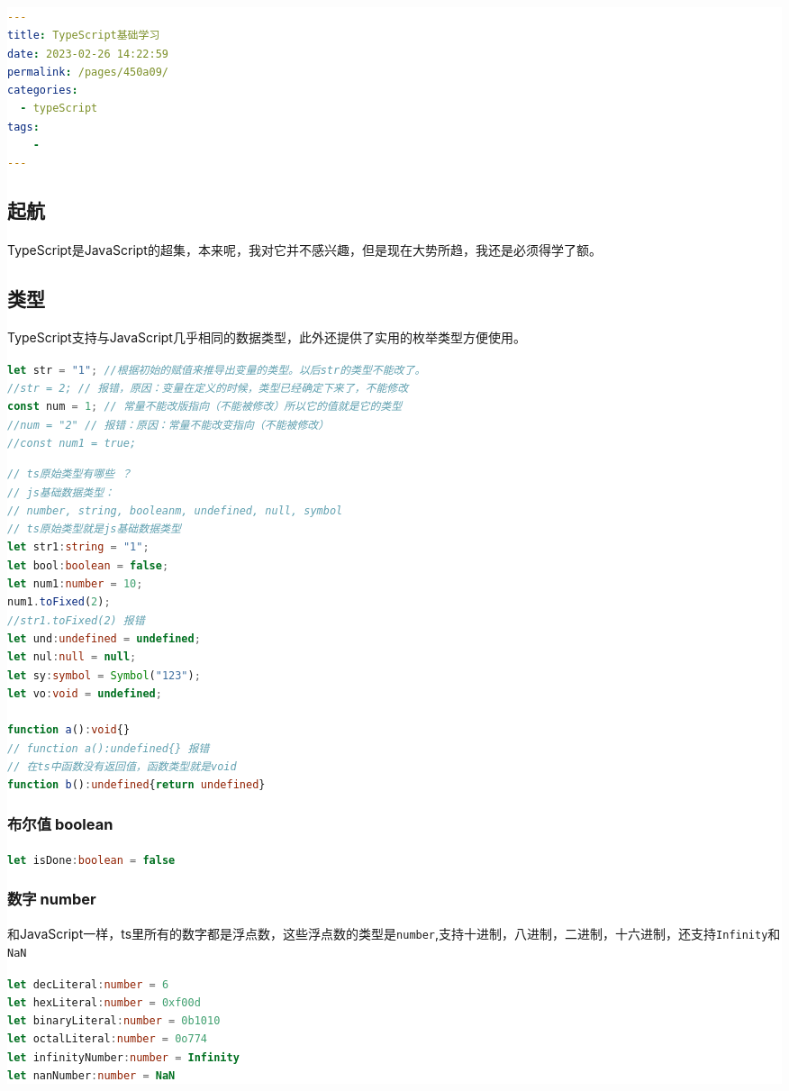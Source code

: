 ```yaml
---
title: TypeScript基础学习
date: 2023-02-26 14:22:59
permalink: /pages/450a09/
categories:
  - typeScript
tags:
    -
---
```

## 起航
TypeScript是JavaScript的超集，本来呢，我对它并不感兴趣，但是现在大势所趋，我还是必须得学了额。

## 类型
TypeScript支持与JavaScript几乎相同的数据类型，此外还提供了实用的枚举类型方便使用。
```ts
let str = "1"; //根据初始的赋值来推导出变量的类型。以后str的类型不能改了。
//str = 2; // 报错，原因：变量在定义的时候，类型已经确定下来了，不能修改
const num = 1; // 常量不能改版指向（不能被修改）所以它的值就是它的类型
//num = "2" // 报错：原因：常量不能改变指向（不能被修改）
//const num1 = true;
```

```ts
// ts原始类型有哪些 ？
// js基础数据类型：
// number, string, booleanm, undefined, null, symbol
// ts原始类型就是js基础数据类型
let str1:string = "1";
let bool:boolean = false;
let num1:number = 10;
num1.toFixed(2);
//str1.toFixed(2) 报错
let und:undefined = undefined;
let nul:null = null;
let sy:symbol = Symbol("123");
let vo:void = undefined;

function a():void{}
// function a():undefined{} 报错
// 在ts中函数没有返回值，函数类型就是void
function b():undefined{return undefined}
```

### 布尔值 boolean
```ts
let isDone:boolean = false
```

### 数字 number
和JavaScript一样，ts里所有的数字都是浮点数，这些浮点数的类型是`number`,支持十进制，八进制，二进制，十六进制，还支持`Infinity`和`NaN`
```ts
let decLiteral:number = 6
let hexLiteral:number = 0xf00d
let binaryLiteral:number = 0b1010
let octalLiteral:number = 0o774
let infinityNumber:number = Infinity
let nanNumber:number = NaN
```
